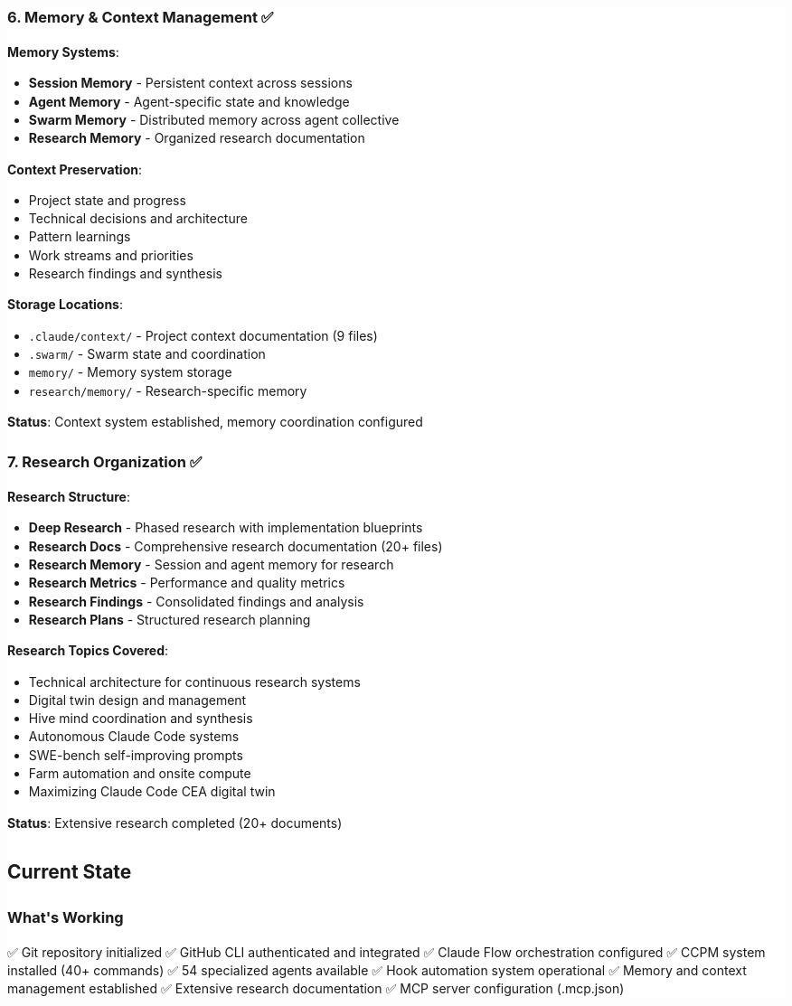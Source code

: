 ### 6. Memory & Context Management ✅

**Memory Systems**:
- **Session Memory** - Persistent context across sessions
- **Agent Memory** - Agent-specific state and knowledge
- **Swarm Memory** - Distributed memory across agent collective
- **Research Memory** - Organized research documentation

**Context Preservation**:
- Project state and progress
- Technical decisions and architecture
- Pattern learnings
- Work streams and priorities
- Research findings and synthesis

**Storage Locations**:
- `.claude/context/` - Project context documentation (9 files)
- `.swarm/` - Swarm state and coordination
- `memory/` - Memory system storage
- `research/memory/` - Research-specific memory

**Status**: Context system established, memory coordination configured

### 7. Research Organization ✅

**Research Structure**:
- **Deep Research** - Phased research with implementation blueprints
- **Research Docs** - Comprehensive research documentation (20+ files)
- **Research Memory** - Session and agent memory for research
- **Research Metrics** - Performance and quality metrics
- **Research Findings** - Consolidated findings and analysis
- **Research Plans** - Structured research planning

**Research Topics Covered**:
- Technical architecture for continuous research systems
- Digital twin design and management
- Hive mind coordination and synthesis
- Autonomous Claude Code systems
- SWE-bench self-improving prompts
- Farm automation and onsite compute
- Maximizing Claude Code CEA digital twin

**Status**: Extensive research completed (20+ documents)

## Current State

### What's Working
✅ Git repository initialized
✅ GitHub CLI authenticated and integrated
✅ Claude Flow orchestration configured
✅ CCPM system installed (40+ commands)
✅ 54 specialized agents available
✅ Hook automation system operational
✅ Memory and context management established
✅ Extensive research documentation
✅ MCP server configuration (.mcp.json)
